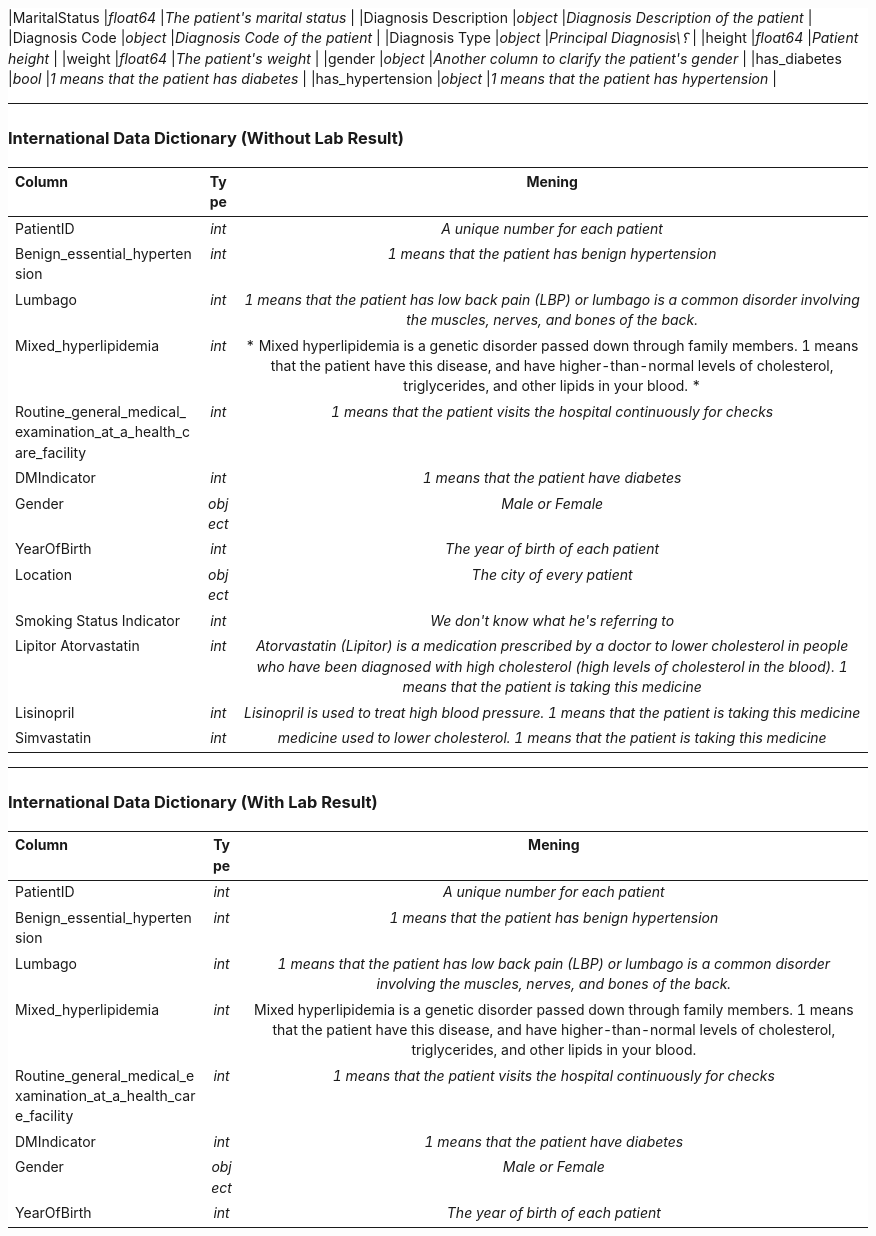 |MaritalStatus                 |*float64* |*The patient's marital status* |
|Diagnosis Description                 |*object* |*Diagnosis Description of the patient* |
|Diagnosis Code                 |*object* |*Diagnosis Code of the patient* |
|Diagnosis Type                 |*object* |*Principal Diagnosis\؟* |
|height                 |*float64* |*Patient height* |
|weight                 |*float64* |*The patient's weight* |
|gender                 |*object* |*Another column to clarify the patient's gender* |
|has_diabetes                 |*bool* |*1 means that the patient has diabetes* |
|has_hypertension                 |*object* |*1 means that the patient has hypertension* |

---
### International Data Dictionary (Without Lab Result)

| Column               |Type                  |Mening                     |
|:-------------------|:------------------:|:--------------------:|
|PatientID                 |*int* |*A unique number for each patient* |
|Benign_essential_hypertension                 |*int* |*1 means that the patient has benign hypertension* |
|Lumbago                 |*int* |*1 means that the patient has low back pain (LBP) or lumbago is a common disorder involving the muscles, nerves, and bones of the back.* |
|Mixed_hyperlipidemia                 |*int* |* Mixed hyperlipidemia is a genetic disorder passed down through family members. 1 means that the patient have this disease, and have higher-than-normal levels of cholesterol, triglycerides, and other lipids in your blood. * |
|Routine_general_medical_examination_at_a_health_care_facility                 |*int* |*1 means that the patient visits the hospital continuously for checks* |
|DMIndicator                 |*int* |*1 means that the patient have diabetes* |
|Gender                 |*object* |*Male or Female* |
|YearOfBirth                 |*int* |*The year of birth of each patient* |
|Location                 |*object* |*The city of every patient* |
|Smoking Status Indicator                 |*int* |*We don't know what he's referring to* |
|Lipitor Atorvastatin                 |*int* |*Atorvastatin (Lipitor) is a medication prescribed by a doctor to lower cholesterol in people who have been diagnosed with high cholesterol (high levels of cholesterol in the blood). 1 means that the patient is taking this medicine* |
|Lisinopril                 |*int* |*Lisinopril is used to treat high blood pressure. 1 means that the patient is taking this medicine* |
|Simvastatin                 |*int* |*medicine used to lower cholesterol. 1 means that the patient is taking this medicine* |

---

### International Data Dictionary (With Lab Result)

| Column               |Type                  |Mening                     |
|:-------------------|:------------------:|:--------------------:|
|PatientID                 |*int* |*A unique number for each patient* |
|Benign_essential_hypertension                 |*int* |*1 means that the patient has benign hypertension* |
|Lumbago                 |*int* |*1 means that the patient has low back pain (LBP) or lumbago is a common disorder involving the muscles, nerves, and bones of the back.* |
|Mixed_hyperlipidemia                 |*int* |Mixed hyperlipidemia is a genetic disorder passed down through family members. 1 means that the patient have this disease, and have higher-than-normal levels of cholesterol, triglycerides, and other lipids in your blood.|
|Routine_general_medical_examination_at_a_health_care_facility                 |*int* |*1 means that the patient visits the hospital continuously for checks* |
|DMIndicator                 |*int* |*1 means that the patient have diabetes* |
|Gender                 |*object* |*Male or Female* |
|YearOfBirth                 |*int* |*The year of birth of each patient* |